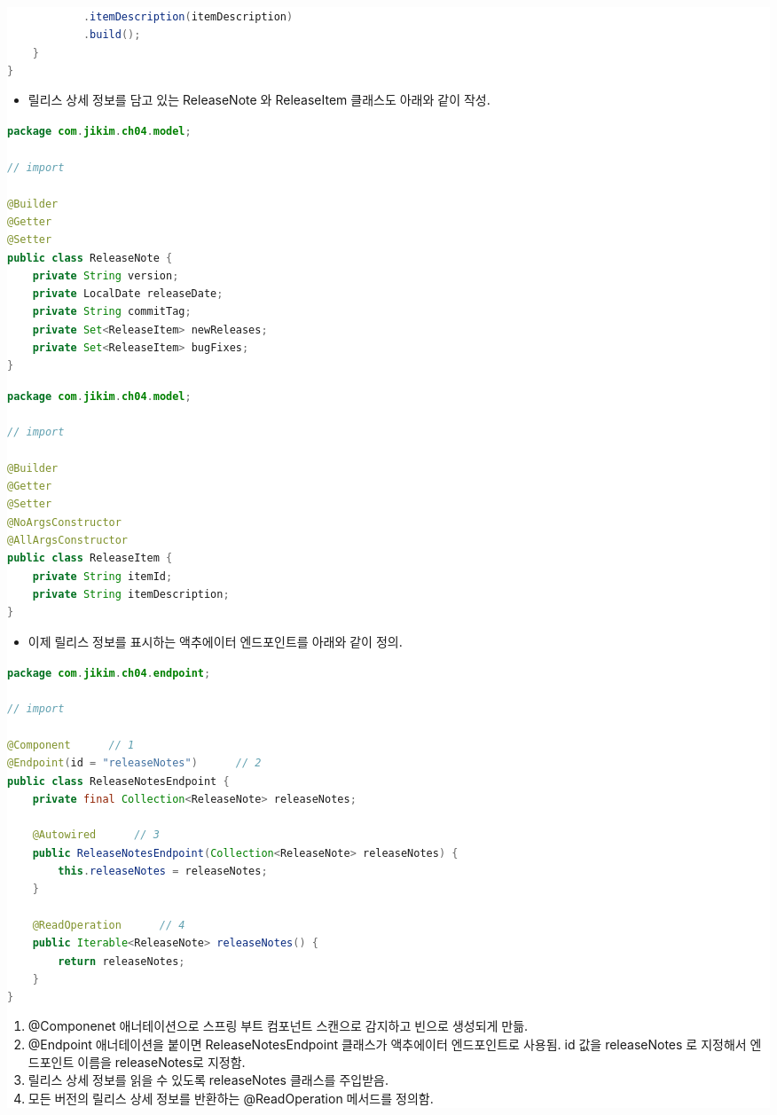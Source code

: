 ```java
			.itemDescription(itemDescription)
			.build();
	}
}
```
- 릴리스 상세 정보를 담고 있는 ReleaseNote 와 ReleaseItem 클래스도 아래와 같이 작성.
```java
package com.jikim.ch04.model;

// import

@Builder
@Getter
@Setter
public class ReleaseNote {
	private String version;
	private LocalDate releaseDate;
	private String commitTag;
	private Set<ReleaseItem> newReleases;
	private Set<ReleaseItem> bugFixes;
}
```
```java
package com.jikim.ch04.model;

// import

@Builder
@Getter
@Setter
@NoArgsConstructor
@AllArgsConstructor
public class ReleaseItem {
	private String itemId;
	private String itemDescription;
}
```
- 이제 릴리스 정보를 표시하는 액추에이터 엔드포인트를 아래와 같이 정의.
```java
package com.jikim.ch04.endpoint;

// import

@Component      // 1
@Endpoint(id = "releaseNotes")      // 2
public class ReleaseNotesEndpoint {
	private final Collection<ReleaseNote> releaseNotes;

	@Autowired      // 3
	public ReleaseNotesEndpoint(Collection<ReleaseNote> releaseNotes) {
		this.releaseNotes = releaseNotes;
	}

	@ReadOperation      // 4
	public Iterable<ReleaseNote> releaseNotes() {
		return releaseNotes;
	}
}
```
1. @Componenet 애너테이션으로 스프링 부트 컴포넌트 스캔으로 감지하고 빈으로 생성되게 만듦.
2. @Endpoint 애너테이션을 붙이면 ReleaseNotesEndpoint 클래스가 액추에이터 엔드포인트로 사용됨. id 값을 releaseNotes 로 지정해서 엔드포인트 이름을 releaseNotes로 지정함.
3. 릴리스 상세 정보를 읽을 수 있도록 releaseNotes 클래스를 주입받음.
4. 모든 버전의 릴리스 상세 정보를 반환하는 @ReadOperation 메서드를 정의함.